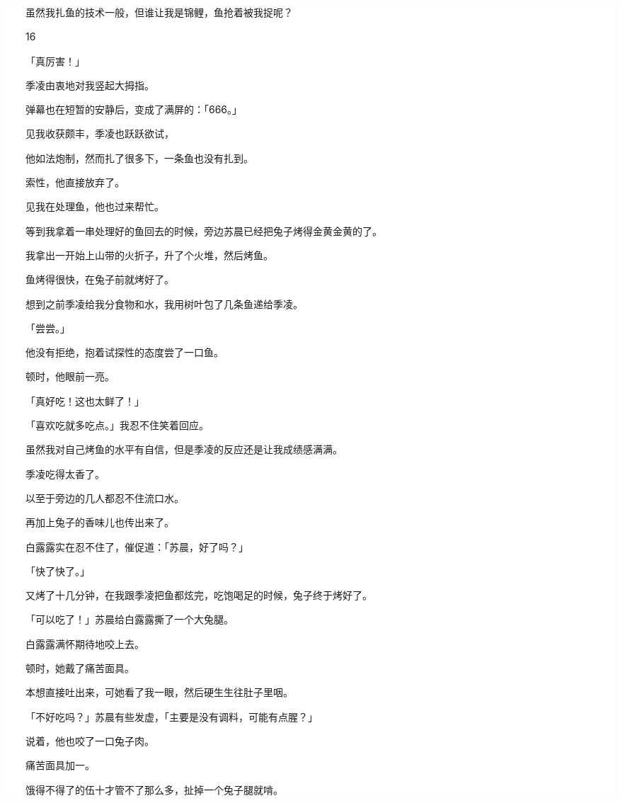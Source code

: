 &emsp;&emsp;虽然我扎鱼的技术一般，但谁让我是锦鲤，鱼抢着被我捉呢？  
  
&emsp;&emsp;16  
  
&emsp;&emsp;「真厉害！」  
  
&emsp;&emsp;季凌由衷地对我竖起大拇指。  
  
&emsp;&emsp;弹幕也在短暂的安静后，变成了满屏的：「666。」  
  
&emsp;&emsp;见我收获颇丰，季凌也跃跃欲试，  
  
&emsp;&emsp;他如法炮制，然而扎了很多下，一条鱼也没有扎到。  
  
&emsp;&emsp;索性，他直接放弃了。  
  
&emsp;&emsp;见我在处理鱼，他也过来帮忙。  
  
&emsp;&emsp;等到我拿着一串处理好的鱼回去的时候，旁边苏晨已经把兔子烤得金黄金黄的了。  
  
&emsp;&emsp;我拿出一开始上山带的火折子，升了个火堆，然后烤鱼。  
  
&emsp;&emsp;鱼烤得很快，在兔子前就烤好了。  
  
&emsp;&emsp;想到之前季凌给我分食物和水，我用树叶包了几条鱼递给季凌。  
  
&emsp;&emsp;「尝尝。」  
  
&emsp;&emsp;他没有拒绝，抱着试探性的态度尝了一口鱼。  
  
&emsp;&emsp;顿时，他眼前一亮。  
  
&emsp;&emsp;「真好吃！这也太鲜了！」  
  
&emsp;&emsp;「喜欢吃就多吃点。」我忍不住笑着回应。  
  
&emsp;&emsp;虽然我对自己烤鱼的水平有自信，但是季凌的反应还是让我成绩感满满。  
  
&emsp;&emsp;季凌吃得太香了。  
  
&emsp;&emsp;以至于旁边的几人都忍不住流口水。  
  
&emsp;&emsp;再加上兔子的香味儿也传出来了。  
  
&emsp;&emsp;白露露实在忍不住了，催促道：「苏晨，好了吗？」  
  
&emsp;&emsp;「快了快了。」  
  
&emsp;&emsp;又烤了十几分钟，在我跟季凌把鱼都炫完，吃饱喝足的时候，兔子终于烤好了。  
  
&emsp;&emsp;「可以吃了！」苏晨给白露露撕了一个大兔腿。  
  
&emsp;&emsp;白露露满怀期待地咬上去。  
  
&emsp;&emsp;顿时，她戴了痛苦面具。  
  
&emsp;&emsp;本想直接吐出来，可她看了我一眼，然后硬生生往肚子里咽。  
  
&emsp;&emsp;「不好吃吗？」苏晨有些发虚，「主要是没有调料，可能有点腥？」  
  
&emsp;&emsp;说着，他也咬了一口兔子肉。  
  
&emsp;&emsp;痛苦面具加一。  
  
&emsp;&emsp;饿得不得了的伍十才管不了那么多，扯掉一个兔子腿就啃。  
  